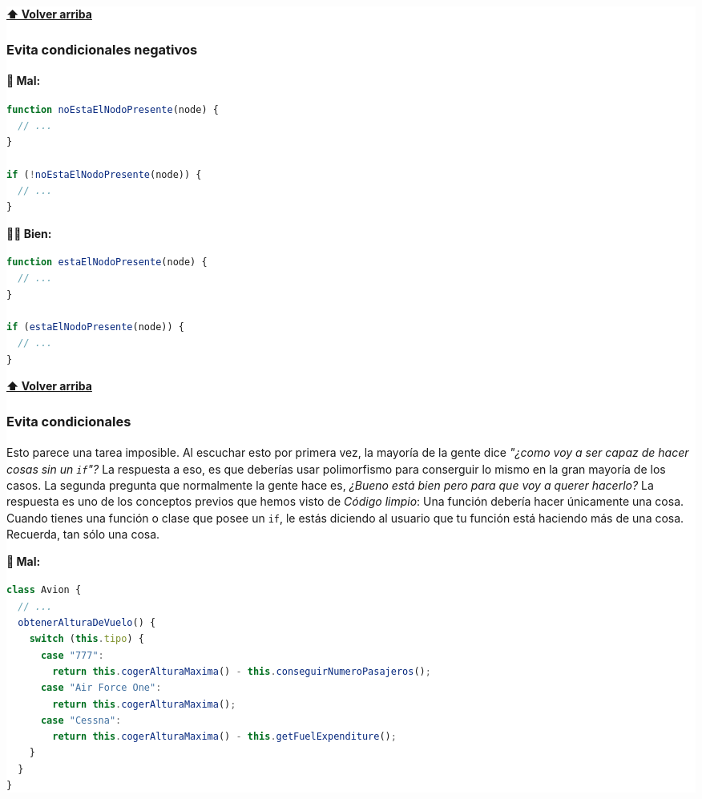 **[⬆ Volver arriba](#contenido)**

### Evita condicionales negativos

**🙅‍ Mal:**

```javascript
function noEstaElNodoPresente(node) {
  // ...
}

if (!noEstaElNodoPresente(node)) {
  // ...
}
```

**👨‍🏫 Bien:**

```javascript
function estaElNodoPresente(node) {
  // ...
}

if (estaElNodoPresente(node)) {
  // ...
}
```

**[⬆ Volver arriba](#contenido)**

### Evita condicionales

Esto parece una tarea imposible. Al escuchar esto por primera vez, la mayoría de
la gente dice _"¿como voy a ser capaz de hacer cosas sin un `if`"?_ La respuesta a eso,
es que deberías usar polimorfismo para conserguir lo mismo en la gran mayoría de los
casos. La segunda pregunta que normalmente la gente hace es, _¿Bueno está bien pero
para que voy a querer hacerlo?_ La respuesta es uno de los conceptos previos que
hemos visto de _Código limpio_: Una función debería hacer únicamente una cosa.
Cuando tienes una función o clase que posee un `if`, le estás diciendo al usuario
que tu función está haciendo más de una cosa. Recuerda, tan sólo una cosa.

**🙅‍ Mal:**

```javascript
class Avion {
  // ...
  obtenerAlturaDeVuelo() {
    switch (this.tipo) {
      case "777":
        return this.cogerAlturaMaxima() - this.conseguirNumeroPasajeros();
      case "Air Force One":
        return this.cogerAlturaMaxima();
      case "Cessna":
        return this.cogerAlturaMaxima() - this.getFuelExpenditure();
    }
  }
}
```
